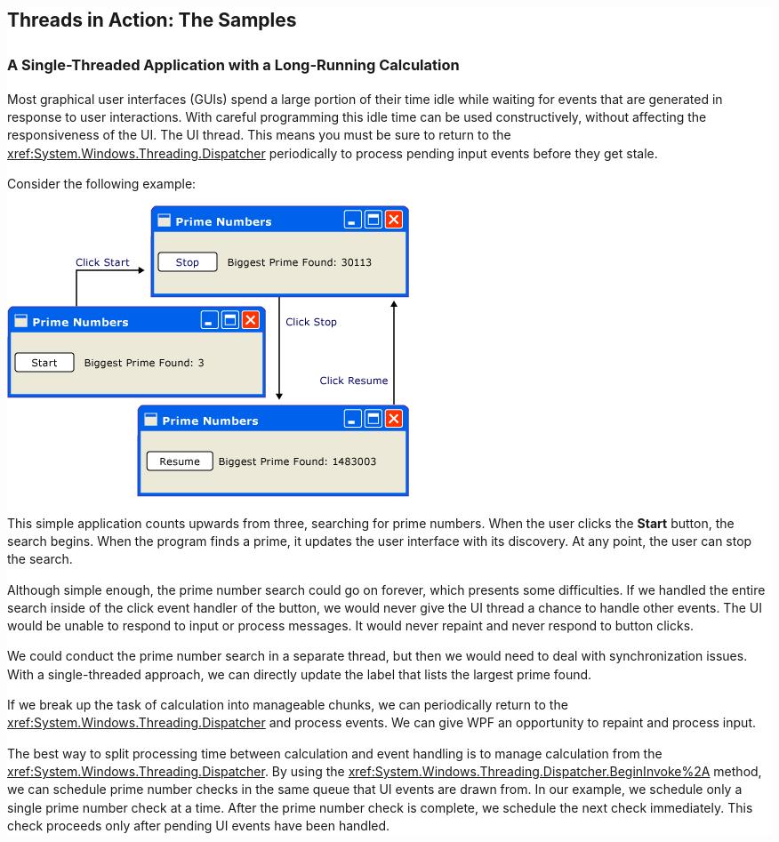 <a name="samples"></a>
## Threads in Action: The Samples

<a name="prime_number"></a>
### A Single-Threaded Application with a Long-Running Calculation
 Most graphical user interfaces (GUIs) spend a large portion of their time idle while waiting for events that are generated in response to user interactions. With careful programming this idle time can be used constructively, without affecting the responsiveness of the UI. The UI thread. This means you must be sure to return to the <xref:System.Windows.Threading.Dispatcher> periodically to process pending input events before they get stale.

 Consider the following example:

 ![Screenshot that shows threading of prime numbers.](./media/threading-model/threading-prime-numbers.png)

 This simple application counts upwards from three, searching for prime numbers. When the user clicks the **Start** button, the search begins. When the program finds a prime, it updates the user interface with its discovery. At any point, the user can stop the search.

 Although simple enough, the prime number search could go on forever, which presents some difficulties.  If we handled the entire search inside of the click event handler of the button, we would never give the UI thread a chance to handle other events. The UI would be unable to respond to input or process messages. It would never repaint and never respond to button clicks.

 We could conduct the prime number search in a separate thread, but then we would need to deal with synchronization issues. With a single-threaded approach, we can directly update the label that lists the largest prime found.

 If we break up the task of calculation into manageable chunks, we can periodically return to the <xref:System.Windows.Threading.Dispatcher> and process events. We can give WPF an opportunity to repaint and process input.

 The best way to split processing time between calculation and event handling is to manage calculation from the <xref:System.Windows.Threading.Dispatcher>. By using the <xref:System.Windows.Threading.Dispatcher.BeginInvoke%2A> method, we can schedule prime number checks in the same queue that UI events are drawn from. In our example, we schedule only a single prime number check at a time. After the prime number check is complete, we schedule the next check immediately. This check proceeds only after pending UI events have been handled.
